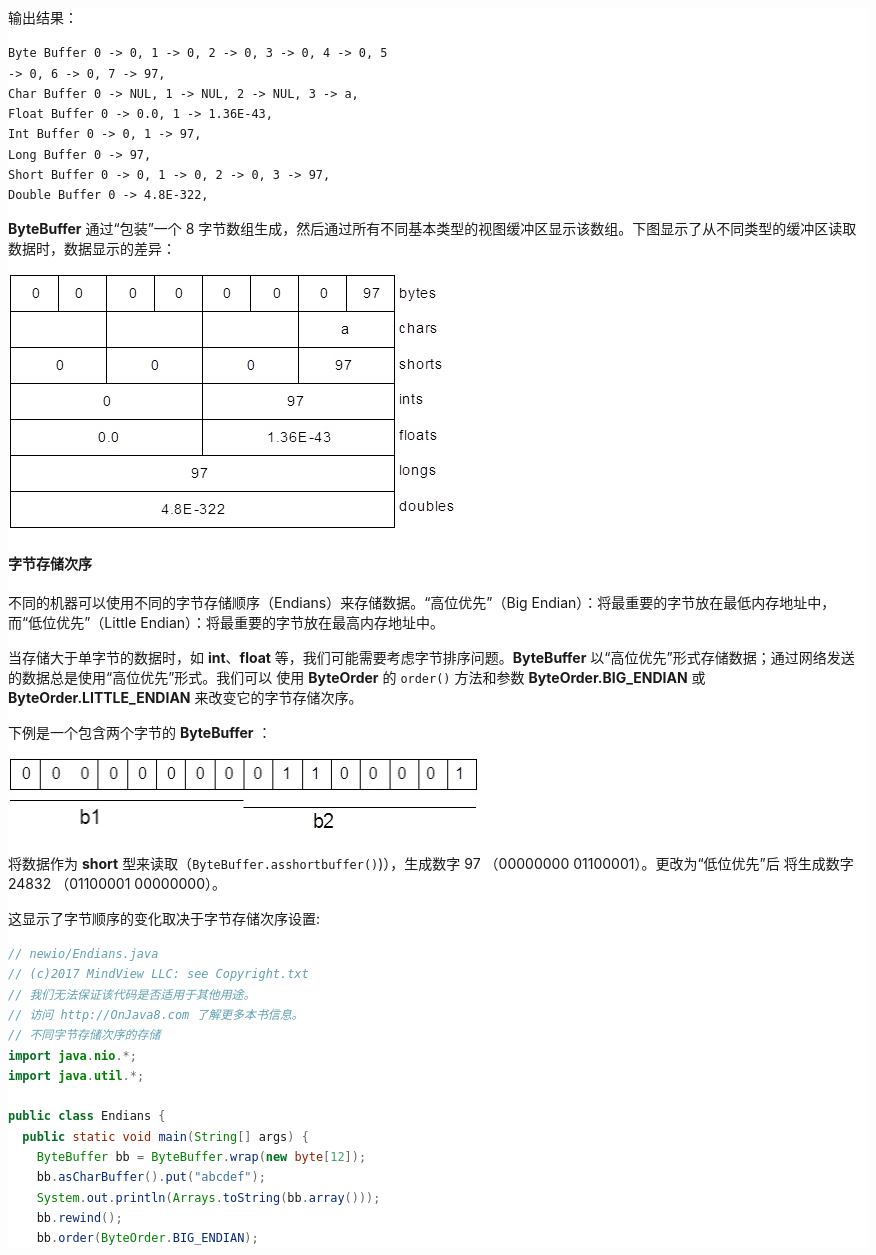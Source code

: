 输出结果：

```text
Byte Buffer 0 -> 0, 1 -> 0, 2 -> 0, 3 -> 0, 4 -> 0, 5
-> 0, 6 -> 0, 7 -> 97,
Char Buffer 0 -> NUL, 1 -> NUL, 2 -> NUL, 3 -> a,
Float Buffer 0 -> 0.0, 1 -> 1.36E-43,
Int Buffer 0 -> 0, 1 -> 97,
Long Buffer 0 -> 97,
Short Buffer 0 -> 0, 1 -> 0, 2 -> 0, 3 -> 97,
Double Buffer 0 -> 4.8E-322,
```

**ByteBuffer** 通过“包装”一个 8 字节数组生成，然后通过所有不同基本类型的视图缓冲区显示该数组。下图显示了从不同类型的缓冲区读取数据时，数据显示的差异：

![1554546258113](.gitbook/assets/1554546258113.png)

#### 字节存储次序

不同的机器可以使用不同的字节存储顺序（Endians）来存储数据。“高位优先”（Big Endian）：将最重要的字节放在最低内存地址中，而“低位优先”（Little Endian）：将最重要的字节放在最高内存地址中。

当存储大于单字节的数据时，如 **int**、**float** 等，我们可能需要考虑字节排序问题。**ByteBuffer** 以“高位优先”形式存储数据；通过网络发送的数据总是使用“高位优先”形式。我们可以 使用 **ByteOrder** 的 `order()` 方法和参数 **ByteOrder.BIG\_ENDIAN** 或 **ByteOrder.LITTLE\_ENDIAN** 来改变它的字节存储次序。

下例是一个包含两个字节的 **ByteBuffer** ：

![1554546378822](.gitbook/assets/1554546378822.png)

将数据作为 **short** 型来读取（`ByteBuffer.asshortbuffer()`\)），生成数字 97 （00000000 01100001）。更改为“低位优先”后 将生成数字 24832 （01100001 00000000）。

这显示了字节顺序的变化取决于字节存储次序设置:

```java
// newio/Endians.java
// (c)2017 MindView LLC: see Copyright.txt
// 我们无法保证该代码是否适用于其他用途。
// 访问 http://OnJava8.com 了解更多本书信息。
// 不同字节存储次序的存储
import java.nio.*;
import java.util.*;

public class Endians {
  public static void main(String[] args) {
    ByteBuffer bb = ByteBuffer.wrap(new byte[12]);
    bb.asCharBuffer().put("abcdef");
    System.out.println(Arrays.toString(bb.array()));
    bb.rewind();
    bb.order(ByteOrder.BIG_ENDIAN);
```